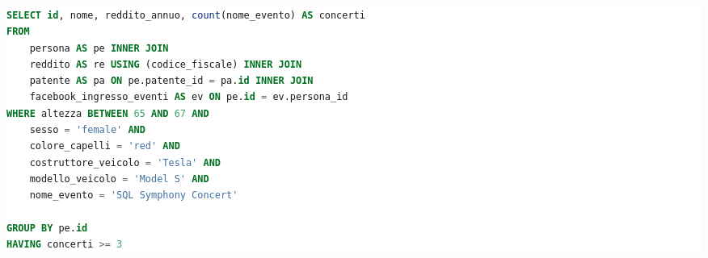```sql
SELECT id, nome, reddito_annuo, count(nome_evento) AS concerti
FROM 
    persona AS pe INNER JOIN
    reddito AS re USING (codice_fiscale) INNER JOIN
    patente AS pa ON pe.patente_id = pa.id INNER JOIN
    facebook_ingresso_eventi AS ev ON pe.id = ev.persona_id
WHERE altezza BETWEEN 65 AND 67 AND
    sesso = 'female' AND
    colore_capelli = 'red' AND
    costruttore_veicolo = 'Tesla' AND
    modello_veicolo = 'Model S' AND
    nome_evento = 'SQL Symphony Concert'

GROUP BY pe.id
HAVING concerti >= 3
```
